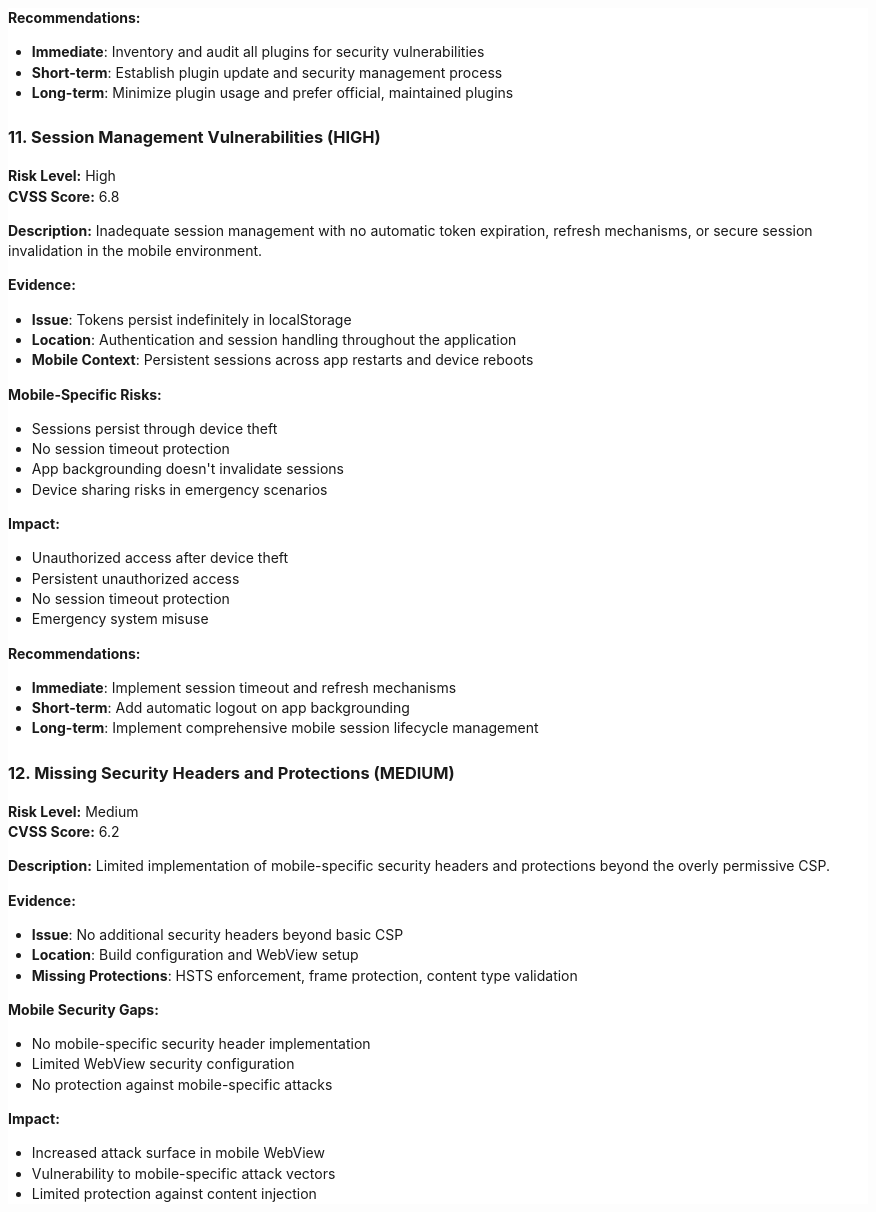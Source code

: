 **Recommendations:**
- **Immediate**: Inventory and audit all plugins for security vulnerabilities
- **Short-term**: Establish plugin update and security management process
- **Long-term**: Minimize plugin usage and prefer official, maintained plugins

### 11. Session Management Vulnerabilities (HIGH)

**Risk Level:** High  
**CVSS Score:** 6.8

**Description:**
Inadequate session management with no automatic token expiration, refresh mechanisms, or secure session invalidation in the mobile environment.

**Evidence:**
- **Issue**: Tokens persist indefinitely in localStorage
- **Location**: Authentication and session handling throughout the application
- **Mobile Context**: Persistent sessions across app restarts and device reboots

**Mobile-Specific Risks:**
- Sessions persist through device theft
- No session timeout protection
- App backgrounding doesn't invalidate sessions
- Device sharing risks in emergency scenarios

**Impact:**
- Unauthorized access after device theft
- Persistent unauthorized access
- No session timeout protection
- Emergency system misuse

**Recommendations:**
- **Immediate**: Implement session timeout and refresh mechanisms
- **Short-term**: Add automatic logout on app backgrounding
- **Long-term**: Implement comprehensive mobile session lifecycle management

### 12. Missing Security Headers and Protections (MEDIUM)

**Risk Level:** Medium  
**CVSS Score:** 6.2

**Description:**
Limited implementation of mobile-specific security headers and protections beyond the overly permissive CSP.

**Evidence:**
- **Issue**: No additional security headers beyond basic CSP
- **Location**: Build configuration and WebView setup
- **Missing Protections**: HSTS enforcement, frame protection, content type validation

**Mobile Security Gaps:**
- No mobile-specific security header implementation
- Limited WebView security configuration
- No protection against mobile-specific attacks

**Impact:**
- Increased attack surface in mobile WebView
- Vulnerability to mobile-specific attack vectors
- Limited protection against content injection
